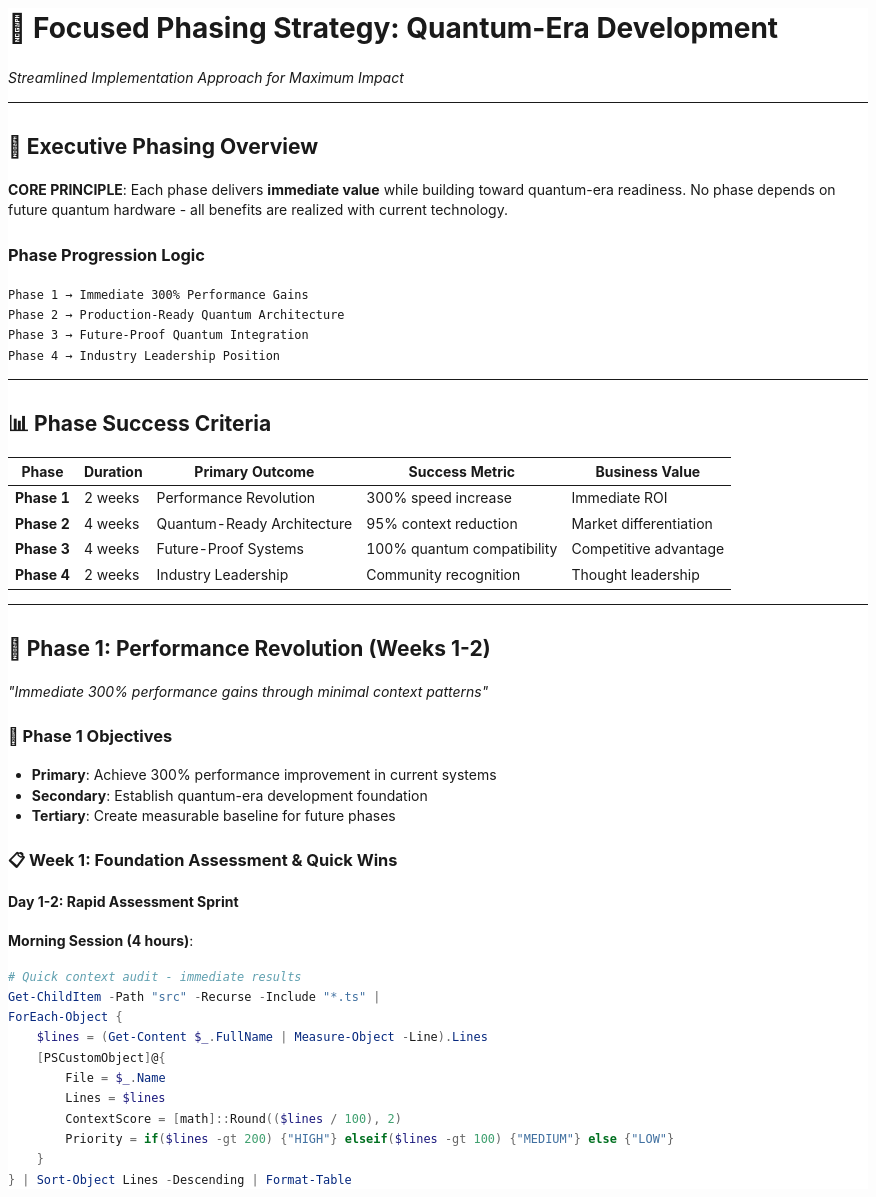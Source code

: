 # 🎯 Focused Phasing Strategy: Quantum-Era Development

*Streamlined Implementation Approach for Maximum Impact*

---

## 🚀 Executive Phasing Overview

**CORE PRINCIPLE**: Each phase delivers **immediate value** while building toward quantum-era readiness. No phase depends on future quantum hardware - all benefits are realized with current technology.

### Phase Progression Logic
```
Phase 1 → Immediate 300% Performance Gains
Phase 2 → Production-Ready Quantum Architecture  
Phase 3 → Future-Proof Quantum Integration
Phase 4 → Industry Leadership Position
```

---

## 📊 Phase Success Criteria

| Phase | Duration | Primary Outcome | Success Metric | Business Value |
|-------|----------|-----------------|----------------|----------------|
| **Phase 1** | 2 weeks | Performance Revolution | 300% speed increase | Immediate ROI |
| **Phase 2** | 4 weeks | Quantum-Ready Architecture | 95% context reduction | Market differentiation |
| **Phase 3** | 4 weeks | Future-Proof Systems | 100% quantum compatibility | Competitive advantage |
| **Phase 4** | 2 weeks | Industry Leadership | Community recognition | Thought leadership |

---

## 🔬 Phase 1: Performance Revolution (Weeks 1-2)
*"Immediate 300% performance gains through minimal context patterns"*

### 🎯 Phase 1 Objectives
- **Primary**: Achieve 300% performance improvement in current systems
- **Secondary**: Establish quantum-era development foundation
- **Tertiary**: Create measurable baseline for future phases

### 📋 Week 1: Foundation Assessment & Quick Wins

#### Day 1-2: Rapid Assessment Sprint
**Morning Session (4 hours)**:
```powershell
# Quick context audit - immediate results
Get-ChildItem -Path "src" -Recurse -Include "*.ts" | 
ForEach-Object { 
    $lines = (Get-Content $_.FullName | Measure-Object -Line).Lines
    [PSCustomObject]@{
        File = $_.Name
        Lines = $lines
        ContextScore = [math]::Round(($lines / 100), 2)
        Priority = if($lines -gt 200) {"HIGH"} elseif($lines -gt 100) {"MEDIUM"} else {"LOW"}
    }
} | Sort-Object Lines -Descending | Format-Table
```
